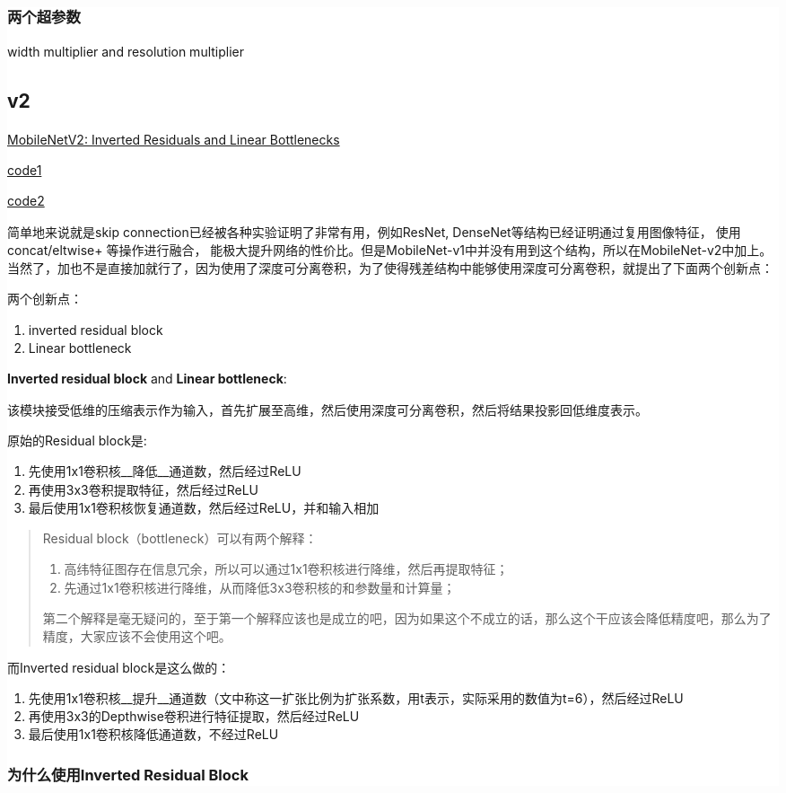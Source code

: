 ### 两个超参数

width multiplier and resolution multiplier 



## v2

[MobileNetV2: Inverted Residuals and Linear Bottlenecks](http://xxx.itp.ac.cn/abs/1801.04381)

[code1](https://github.com/Randl/MobileNetV2-pytorch/blob/master/model.py)

[code2](https://github.com/d-li14/mobilenetv2.pytorch/blob/master/models/imagenet/mobilenetv2.py)

简单地来说就是skip connection已经被各种实验证明了非常有用，例如ResNet, DenseNet等结构已经证明通过复用图像特征， 使用concat/eltwise+ 等操作进行融合， 能极大提升网络的性价比。但是MobileNet-v1中并没有用到这个结构，所以在MobileNet-v2中加上。当然了，加也不是直接加就行了，因为使用了深度可分离卷积，为了使得残差结构中能够使用深度可分离卷积，就提出了下面两个创新点：

两个创新点：

1. inverted residual block
2. Linear bottleneck



__Inverted residual block__ and __Linear bottleneck__:

该模块接受低维的压缩表示作为输入，首先扩展至高维，然后使用深度可分离卷积，然后将结果投影回低维度表示。

原始的Residual block是:

1. 先使用1x1卷积核__降低__通道数，然后经过ReLU
2. 再使用3x3卷积提取特征，然后经过ReLU
3. 最后使用1x1卷积核恢复通道数，然后经过ReLU，并和输入相加

> Residual block（bottleneck）可以有两个解释：
>
> 1. 高纬特征图存在信息冗余，所以可以通过1x1卷积核进行降维，然后再提取特征；
> 2. 先通过1x1卷积核进行降维，从而降低3x3卷积核的和参数量和计算量；
>
> 第二个解释是毫无疑问的，至于第一个解释应该也是成立的吧，因为如果这个不成立的话，那么这个干应该会降低精度吧，那么为了精度，大家应该不会使用这个吧。



而Inverted residual block是这么做的：

1. 先使用1x1卷积核__提升__通道数（文中称这一扩张比例为扩张系数，用t表示，实际采用的数值为t=6），然后经过ReLU
2. 再使用3x3的Depthwise卷积进行特征提取，然后经过ReLU
3. 最后使用1x1卷积核降低通道数，不经过ReLU

### 为什么使用Inverted Residual Block
